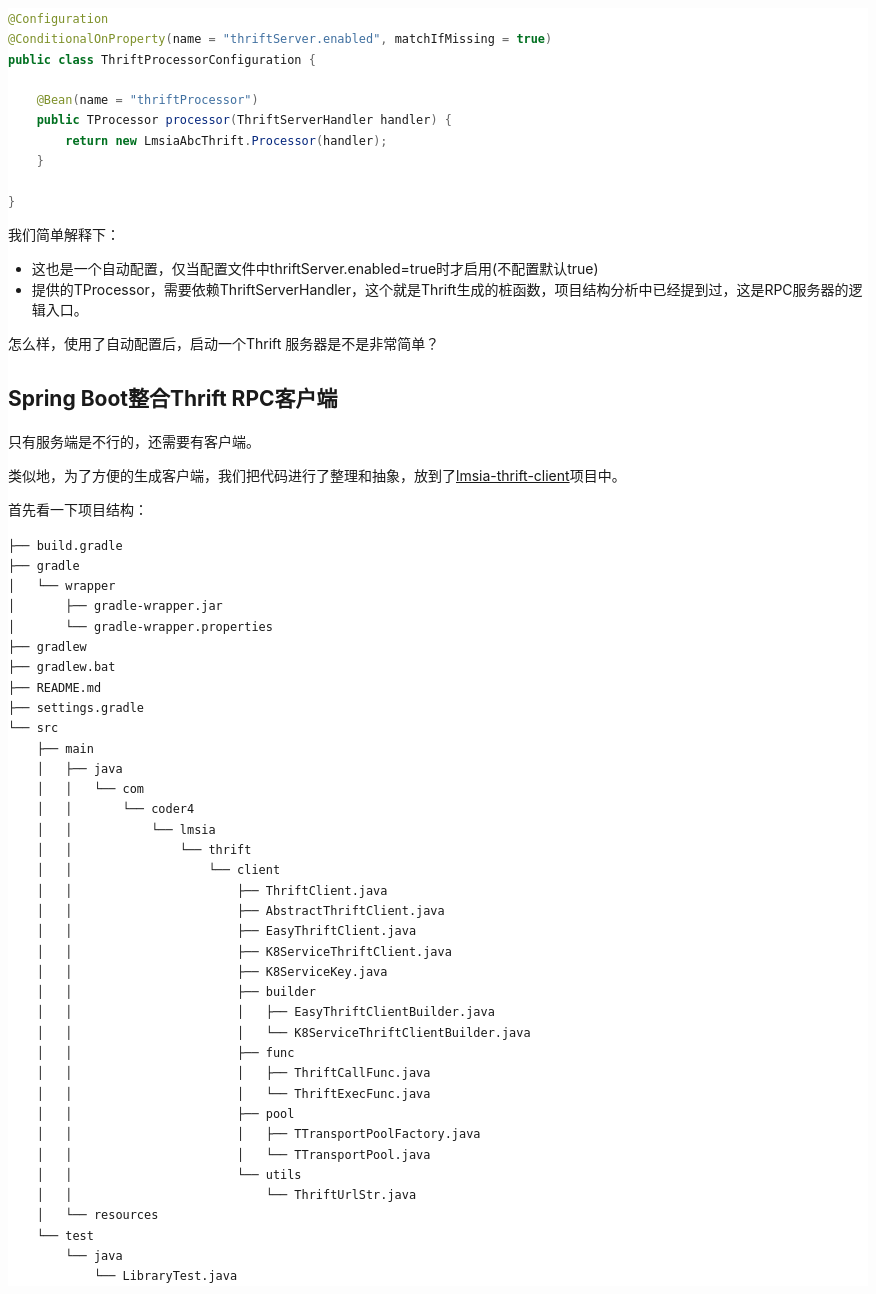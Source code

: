 ```java
@Configuration
@ConditionalOnProperty(name = "thriftServer.enabled", matchIfMissing = true)
public class ThriftProcessorConfiguration {

    @Bean(name = "thriftProcessor")
    public TProcessor processor(ThriftServerHandler handler) {
        return new LmsiaAbcThrift.Processor(handler);
    }

}

``` 

我们简单解释下：
* 这也是一个自动配置，仅当配置文件中thriftServer.enabled=true时才启用(不配置默认true)
* 提供的TProcessor，需要依赖ThriftServerHandler，这个就是Thrift生成的桩函数，项目结构分析中已经提到过，这是RPC服务器的逻辑入口。

怎么样，使用了自动配置后，启动一个Thrift 服务器是不是非常简单？

## Spring Boot整合Thrift RPC客户端

只有服务端是不行的，还需要有客户端。

类似地，为了方便的生成客户端，我们把代码进行了整理和抽象，放到了[lmsia-thrift-client](https://github.com/liheyuan/lmsia-thrift-client)项目中。

首先看一下项目结构：
```shell
├── build.gradle
├── gradle
│   └── wrapper
│       ├── gradle-wrapper.jar
│       └── gradle-wrapper.properties
├── gradlew
├── gradlew.bat
├── README.md
├── settings.gradle
└── src
    ├── main
    │   ├── java
    │   │   └── com
    │   │       └── coder4
    │   │           └── lmsia
    │   │               └── thrift
    │   │                   └── client
    │   │                       ├── ThriftClient.java
    │   │                       ├── AbstractThriftClient.java
    │   │                       ├── EasyThriftClient.java
    │   │                       ├── K8ServiceThriftClient.java
    │   │                       ├── K8ServiceKey.java
    │   │                       ├── builder
    │   │                       │   ├── EasyThriftClientBuilder.java
    │   │                       │   └── K8ServiceThriftClientBuilder.java
    │   │                       ├── func
    │   │                       │   ├── ThriftCallFunc.java
    │   │                       │   └── ThriftExecFunc.java
    │   │                       ├── pool
    │   │                       │   ├── TTransportPoolFactory.java
    │   │                       │   └── TTransportPool.java
    │   │                       └── utils
    │   │                           └── ThriftUrlStr.java
    │   └── resources
    └── test
        └── java
            └── LibraryTest.java
```